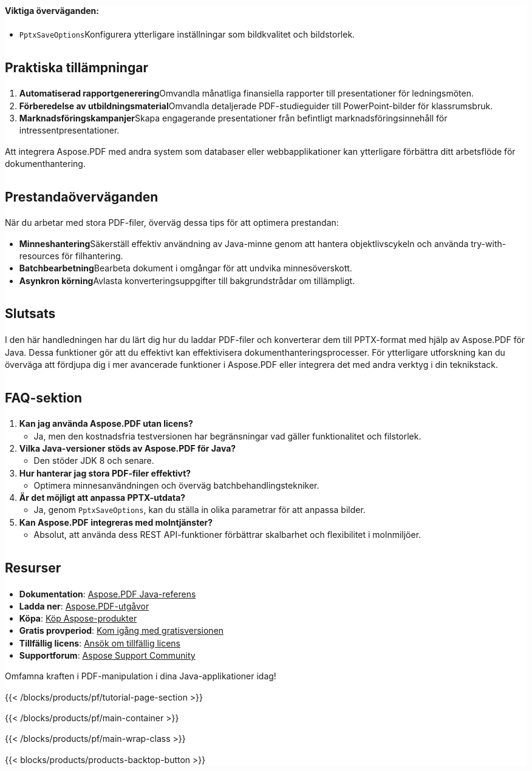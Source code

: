 #### Viktiga överväganden:
- `PptxSaveOptions`Konfigurera ytterligare inställningar som bildkvalitet och bildstorlek.

## Praktiska tillämpningar
1. **Automatiserad rapportgenerering**Omvandla månatliga finansiella rapporter till presentationer för ledningsmöten.
2. **Förberedelse av utbildningsmaterial**Omvandla detaljerade PDF-studieguider till PowerPoint-bilder för klassrumsbruk.
3. **Marknadsföringskampanjer**Skapa engagerande presentationer från befintligt marknadsföringsinnehåll för intressentpresentationer.

Att integrera Aspose.PDF med andra system som databaser eller webbapplikationer kan ytterligare förbättra ditt arbetsflöde för dokumenthantering.

## Prestandaöverväganden
När du arbetar med stora PDF-filer, överväg dessa tips för att optimera prestandan:
- **Minneshantering**Säkerställ effektiv användning av Java-minne genom att hantera objektlivscykeln och använda try-with-resources för filhantering.
- **Batchbearbetning**Bearbeta dokument i omgångar för att undvika minnesöverskott.
- **Asynkron körning**Avlasta konverteringsuppgifter till bakgrundstrådar om tillämpligt.

## Slutsats
I den här handledningen har du lärt dig hur du laddar PDF-filer och konverterar dem till PPTX-format med hjälp av Aspose.PDF för Java. Dessa funktioner gör att du effektivt kan effektivisera dokumenthanteringsprocesser. För ytterligare utforskning kan du överväga att fördjupa dig i mer avancerade funktioner i Aspose.PDF eller integrera det med andra verktyg i din teknikstack.

## FAQ-sektion
1. **Kan jag använda Aspose.PDF utan licens?**
   - Ja, men den kostnadsfria testversionen har begränsningar vad gäller funktionalitet och filstorlek.
2. **Vilka Java-versioner stöds av Aspose.PDF för Java?**
   - Den stöder JDK 8 och senare.
3. **Hur hanterar jag stora PDF-filer effektivt?**
   - Optimera minnesanvändningen och överväg batchbehandlingstekniker.
4. **Är det möjligt att anpassa PPTX-utdata?**
   - Ja, genom `PptxSaveOptions`, kan du ställa in olika parametrar för att anpassa bilder.
5. **Kan Aspose.PDF integreras med molntjänster?**
   - Absolut, att använda dess REST API-funktioner förbättrar skalbarhet och flexibilitet i molnmiljöer.

## Resurser
- **Dokumentation**: [Aspose.PDF Java-referens](https://reference.aspose.com/pdf/java/)
- **Ladda ner**: [Aspose.PDF-utgåvor](https://releases.aspose.com/pdf/java/)
- **Köpa**: [Köp Aspose-produkter](https://purchase.aspose.com/buy)
- **Gratis provperiod**: [Kom igång med gratisversionen](https://releases.aspose.com/pdf/java/)
- **Tillfällig licens**: [Ansök om tillfällig licens](https://purchase.aspose.com/temporary-license/)
- **Supportforum**: [Aspose Support Community](https://forum.aspose.com/c/pdf/10)

Omfamna kraften i PDF-manipulation i dina Java-applikationer idag!

{{< /blocks/products/pf/tutorial-page-section >}}

{{< /blocks/products/pf/main-container >}}

{{< /blocks/products/pf/main-wrap-class >}}

{{< blocks/products/products-backtop-button >}}